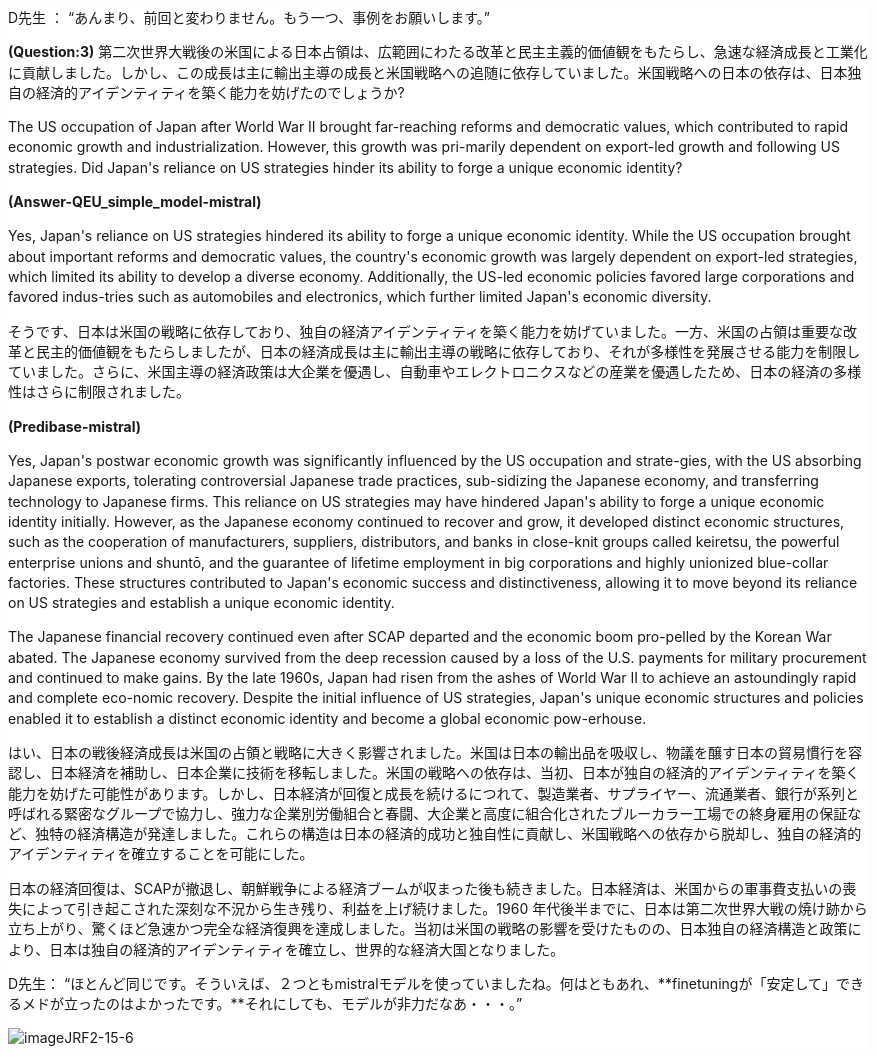 D先生 ： “あんまり、前回と変わりません。もう一つ、事例をお願いします。”

**(Question:3)**
第二次世界大戦後の米国による日本占領は、広範囲にわたる改革と民主主義的価値観をもたらし、急速な経済成長と工業化に貢献しました。しかし、この成長は主に輸出主導の成長と米国戦略への追随に依存していました。米国戦略への日本の依存は、日本独自の経済的アイデンティティを築く能力を妨げたのでしょうか?

The US occupation of Japan after World War II brought far-reaching reforms and democratic values, which contributed to rapid economic growth and industrialization. However, this growth was pri-marily dependent on export-led growth and following US strategies. Did Japan's reliance on US strategies hinder its ability to forge a unique economic identity?

**(Answer-QEU_simple_model-mistral)**

Yes, Japan's reliance on US strategies hindered its ability to forge a unique economic identity. While the US occupation brought about important reforms and democratic values, the country's economic growth was largely dependent on export-led strategies, which limited its ability to develop a diverse economy. Additionally, the US-led economic policies favored large corporations and favored indus-tries such as automobiles and electronics, which further limited Japan's economic diversity.

そうです、日本は米国の戦略に依存しており、独自の経済アイデンティティを築く能力を妨げていました。一方、米国の占領は重要な改革と民主的価値観をもたらしましたが、日本の経済成長は主に輸出主導の戦略に依存しており、それが多様性を発展させる能力を制限していました。さらに、米国主導の経済政策は大企業を優遇し、自動車やエレクトロニクスなどの産業を優遇したため、日本の経済の多様性はさらに制限されました。

**(Predibase-mistral)**

Yes, Japan's postwar economic growth was significantly influenced by the US occupation and strate-gies, with the US absorbing Japanese exports, tolerating controversial Japanese trade practices, sub-sidizing the Japanese economy, and transferring technology to Japanese firms. This reliance on US strategies may have hindered Japan's ability to forge a unique economic identity initially. However, as the Japanese economy continued to recover and grow, it developed distinct economic structures, such as the cooperation of manufacturers, suppliers, distributors, and banks in close-knit groups called keiretsu, the powerful enterprise unions and shuntō, and the guarantee of lifetime employment in big corporations and highly unionized blue-collar factories. These structures contributed to Japan's economic success and distinctiveness, allowing it to move beyond its reliance on US strategies and establish a unique economic identity.

The Japanese financial recovery continued even after SCAP departed and the economic boom pro-pelled by the Korean War abated. The Japanese economy survived from the deep recession caused by a loss of the U.S. payments for military procurement and continued to make gains. By the late 1960s, Japan had risen from the ashes of World War II to achieve an astoundingly rapid and complete eco-nomic recovery. Despite the initial influence of US strategies, Japan's unique economic structures and policies enabled it to establish a distinct economic identity and become a global economic pow-erhouse.

はい、日本の戦後経済成長は米国の占領と戦略に大きく影響されました。米国は日本の輸出品を吸収し、物議を醸す日本の貿易慣行を容認し、日本経済を補助し、日本企業に技術を移転しました。米国の戦略への依存は、当初、日本が独自の経済的アイデンティティを築く能力を妨げた可能性があります。しかし、日本経済が回復と成長を続けるにつれて、製造業者、サプライヤー、流通業者、銀行が系列と呼ばれる緊密なグループで協力し、強力な企業別労働組合と春闘、大企業と高度に組合化されたブルーカラー工場での終身雇用の保証など、独特の経済構造が発達しました。これらの構造は日本の経済的成功と独自性に貢献し、米国戦略への依存から脱却し、独自の経済的アイデンティティを確立することを可能にした。

日本の経済回復は、SCAPが撤退し、朝鮮戦争による経済ブームが収まった後も続きました。日本経済は、米国からの軍事費支払いの喪失によって引き起こされた深刻な不況から生き残り、利益を上げ続けました。1960 年代後半までに、日本は第二次世界大戦の焼け跡から立ち上がり、驚くほど急速かつ完全な経済復興を達成しました。当初は米国の戦略の影響を受けたものの、日本独自の経済構造と政策により、日本は独自の経済的アイデンティティを確立し、世界的な経済大国となりました。

D先生： “ほとんど同じです。そういえば、２つともmistralモデルを使っていましたね。何はともあれ、**finetuningが「安定して」できるメドが立ったのはよかったです。**それにしても、モデルが非力だなあ・・・。”

![imageJRF2-15-6](/2024-07-20-QEUR23_CHRLTM14/imageJRF2-15-6.jpg)
